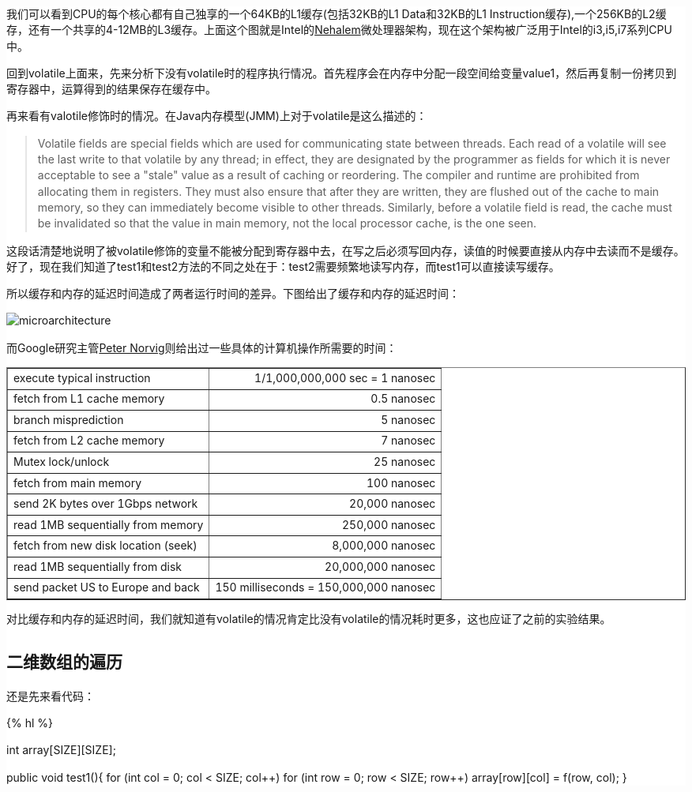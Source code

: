 我们可以看到CPU的每个核心都有自己独享的一个64KB的L1缓存(包括32KB的L1 Data和32KB的L1 Instruction缓存),一个256KB的L2缓存，还有一个共享的4-12MB的L3缓存。上面这个图就是Intel的[Nehalem](http://en.wikipedia.org/wiki/Nehalem_\(microarchitecture\) "Nehalem")微处理器架构，现在这个架构被广泛用于Intel的i3,i5,i7系列CPU中。

回到volatile上面来，先来分析下没有volatile时的程序执行情况。首先程序会在内存中分配一段空间给变量value1，然后再复制一份拷贝到寄存器中，运算得到的结果保存在缓存中。

再来看有valotile修饰时的情况。在Java内存模型(JMM)上对于volatile是这么描述的：

>Volatile fields are special fields which are used for communicating state between threads. Each read of a volatile will see the last write to that volatile by any thread; in effect, they are designated by the programmer as fields for which it is never acceptable to see a "stale" value as a result of caching or reordering. The compiler and runtime are prohibited from allocating them in registers. They must also ensure that after they are written, they are flushed out of the cache to main memory, so they can immediately become visible to other threads. Similarly, before a volatile field is read, the cache must be invalidated so that the value in main memory, not the local processor cache, is the one seen. 

这段话清楚地说明了被volatile修饰的变量不能被分配到寄存器中去，在写之后必须写回内存，读值的时候要直接从内存中去读而不是缓存。好了，现在我们知道了test1和test2方法的不同之处在于：test2需要频繁地读写内存，而test1可以直接读写缓存。

所以缓存和内存的延迟时间造成了两者运行时间的差异。下图给出了缓存和内存的延迟时间：

![microarchitecture](http://i1256.photobucket.com/albums/ii494/Foredoomed/ScreenShot2013-02-02at64845PM_zpsd761ac16.png "microarchitecture")

而Google研究主管[Peter Norvig](http://norvig.com/ "Peter Norvig")则给出过一些具体的计算机操作所需要的时间：

<table border="1" cellpadding="2" cellspacing="2">
<tbody><tr><td>execute typical instruction</td><td align="right"> 1/1,000,000,000 sec = 1 nanosec
</td></tr><tr><td>fetch from L1 cache memory</td><td align="right"> 0.5 nanosec
</td></tr><tr><td>branch misprediction</td><td align="right"> 5 nanosec
</td></tr><tr><td>fetch from L2 cache memory</td><td align="right"> 7 nanosec
</td></tr><tr><td>Mutex lock/unlock</td><td align="right"> 25 nanosec
</td></tr><tr><td>fetch from main memory</td><td align="right"> 100 nanosec 
</td></tr><tr><td>send 2K bytes over 1Gbps network</td><td align="right"> 20,000 nanosec
</td></tr><tr><td>read 1MB sequentially from memory</td><td align="right"> 250,000 nanosec
</td></tr><tr><td>fetch from new disk location (seek)</td><td align="right"> 8,000,000 nanosec
</td></tr><tr><td>read 1MB sequentially from disk</td><td align="right"> 20,000,000 nanosec
</td></tr><tr><td>send packet US to Europe and back</td><td align="right"> 150 milliseconds = 150,000,000 nanosec
</td></tr></tbody></table>

对比缓存和内存的延迟时间，我们就知道有volatile的情况肯定比没有volatile的情况耗时更多，这也应证了之前的实验结果。


## 二维数组的遍历

还是先来看代码：

{% hl %}

int array[SIZE][SIZE];

public void test1(){
  for (int col = 0; col < SIZE; col++)
    for (int row = 0; row < SIZE; row++)
      array[row][col] = f(row, col);
}
